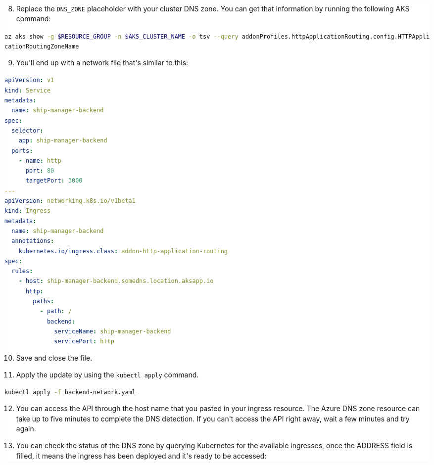 8. Replace the `DNS_ZONE` placeholder with your cluster DNS zone. You can get that information by running the following AKS command:

```Bash
az aks show -g $RESOURCE_GROUP -n $AKS_CLUSTER_NAME -o tsv --query addonProfiles.httpApplicationRouting.config.HTTPApplicationRoutingZoneName
```

9. You'll end up with a network file that's similar to this:

```yml
apiVersion: v1
kind: Service
metadata:
  name: ship-manager-backend
spec:
  selector:
    app: ship-manager-backend
  ports:
    - name: http
      port: 80
      targetPort: 3000
---
apiVersion: networking.k8s.io/v1beta1
kind: Ingress
metadata:
  name: ship-manager-backend
  annotations:
    kubernetes.io/ingress.class: addon-http-application-routing
spec:
  rules:
    - host: ship-manager-backend.somedns.location.aksapp.io
      http:
        paths:
          - path: /
            backend:
              serviceName: ship-manager-backend
              servicePort: http
```

10. Save and close the file.

11. Apply the update by using the `kubectl apply` command.

```Bash
kubectl apply -f backend-network.yaml
```

12. You can access the API through the host name that you pasted in your ingress resource. The Azure DNS zone resource can take up to five minutes to complete the DNS detection. If you can't access the API right away, wait a few minutes and try again.

13. You can check the status of the DNS zone by querying Kubernetes for the available ingresses, once the ADDRESS field is filled, it means the ingress has been deployed and it's ready to be accessed:
